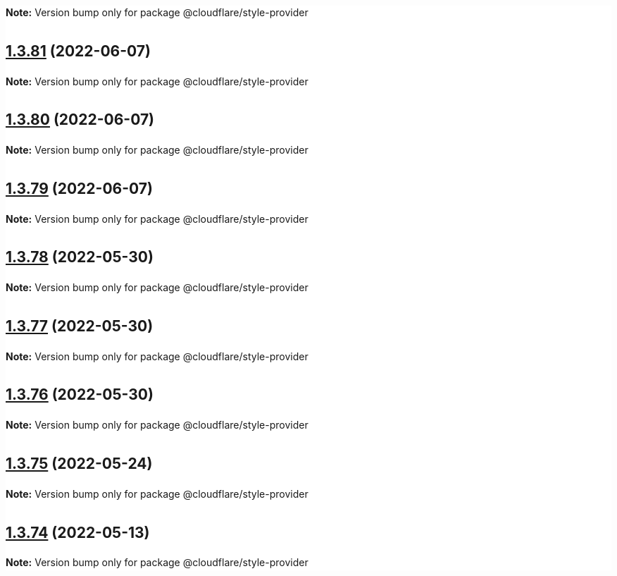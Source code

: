 **Note:** Version bump only for package @cloudflare/style-provider

## [1.3.81](http://stash.cfops.it:7999/fe/stratus/compare/@cloudflare/style-provider@1.3.80...@cloudflare/style-provider@1.3.81) (2022-06-07)

**Note:** Version bump only for package @cloudflare/style-provider

## [1.3.80](http://stash.cfops.it:7999/fe/stratus/compare/@cloudflare/style-provider@1.3.79...@cloudflare/style-provider@1.3.80) (2022-06-07)

**Note:** Version bump only for package @cloudflare/style-provider

## [1.3.79](http://stash.cfops.it:7999/fe/stratus/compare/@cloudflare/style-provider@1.3.78...@cloudflare/style-provider@1.3.79) (2022-06-07)

**Note:** Version bump only for package @cloudflare/style-provider

## [1.3.78](http://stash.cfops.it:7999/fe/stratus/compare/@cloudflare/style-provider@1.3.77...@cloudflare/style-provider@1.3.78) (2022-05-30)

**Note:** Version bump only for package @cloudflare/style-provider

## [1.3.77](http://stash.cfops.it:7999/fe/stratus/compare/@cloudflare/style-provider@1.3.76...@cloudflare/style-provider@1.3.77) (2022-05-30)

**Note:** Version bump only for package @cloudflare/style-provider

## [1.3.76](http://stash.cfops.it:7999/fe/stratus/compare/@cloudflare/style-provider@1.3.75...@cloudflare/style-provider@1.3.76) (2022-05-30)

**Note:** Version bump only for package @cloudflare/style-provider

## [1.3.75](http://stash.cfops.it:7999/fe/stratus/compare/@cloudflare/style-provider@1.3.74...@cloudflare/style-provider@1.3.75) (2022-05-24)

**Note:** Version bump only for package @cloudflare/style-provider

## [1.3.74](http://stash.cfops.it:7999/fe/stratus/compare/@cloudflare/style-provider@1.3.73...@cloudflare/style-provider@1.3.74) (2022-05-13)

**Note:** Version bump only for package @cloudflare/style-provider
